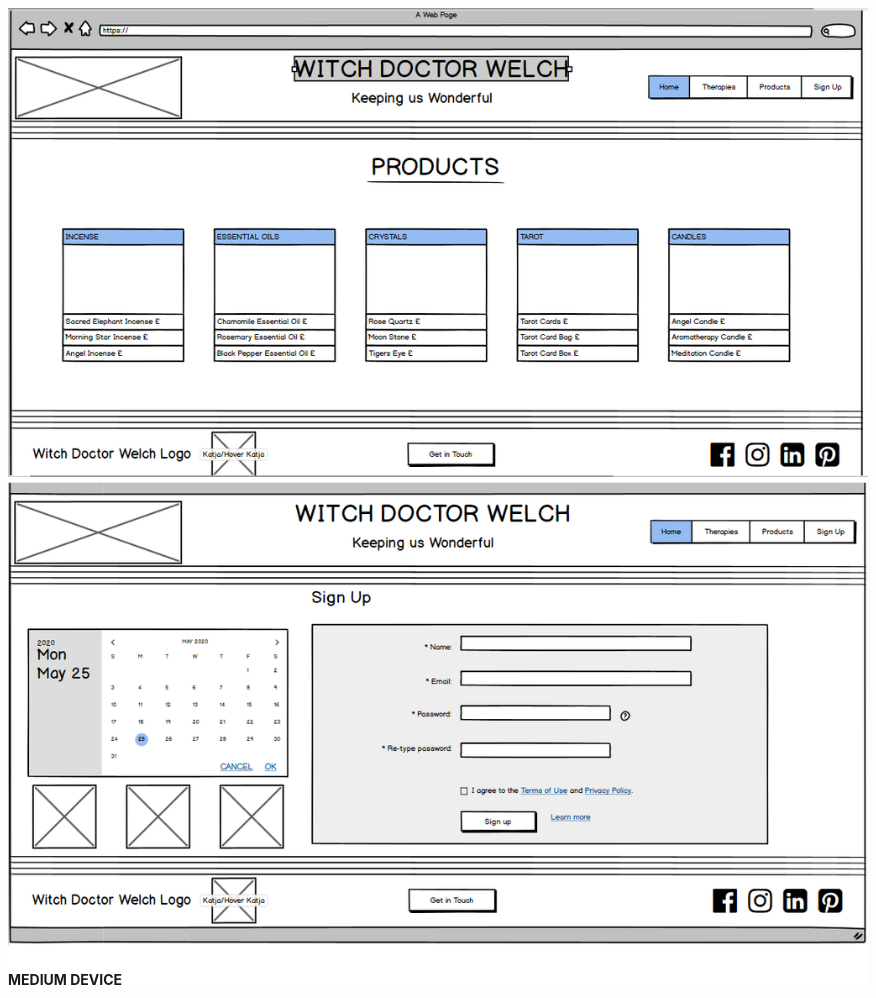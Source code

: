 ![Product](assets/images/ProductPage.PNG)
![Register](assets/images/RegisterPage.PNG)
#### MEDIUM DEVICE 